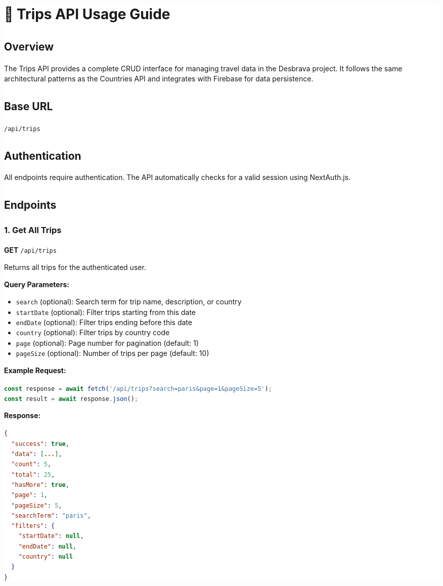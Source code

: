 # 🚀 Trips API Usage Guide

## Overview

The Trips API provides a complete CRUD interface for managing travel data in the Desbrava project. It follows the same architectural patterns as the Countries API and integrates with Firebase for data persistence.

## Base URL

```
/api/trips
```

## Authentication

All endpoints require authentication. The API automatically checks for a valid session using NextAuth.js.

## Endpoints

### 1. Get All Trips

**GET** `/api/trips`

Returns all trips for the authenticated user.

**Query Parameters:**
- `search` (optional): Search term for trip name, description, or country
- `startDate` (optional): Filter trips starting from this date
- `endDate` (optional): Filter trips ending before this date
- `country` (optional): Filter trips by country code
- `page` (optional): Page number for pagination (default: 1)
- `pageSize` (optional): Number of trips per page (default: 10)

**Example Request:**
```typescript
const response = await fetch('/api/trips?search=paris&page=1&pageSize=5');
const result = await response.json();
```

**Response:**
```json
{
  "success": true,
  "data": [...],
  "count": 5,
  "total": 25,
  "hasMore": true,
  "page": 1,
  "pageSize": 5,
  "searchTerm": "paris",
  "filters": {
    "startDate": null,
    "endDate": null,
    "country": null
  }
}
```
